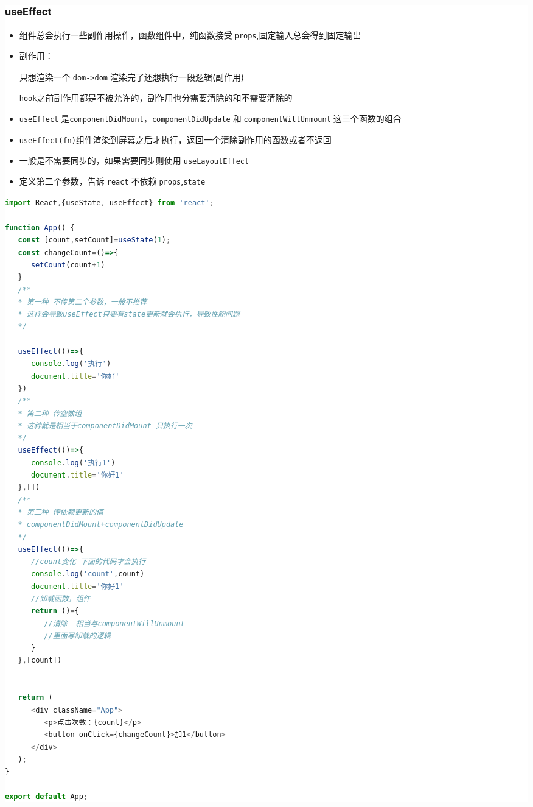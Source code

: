 ### useEffect

- 组件总会执行一些副作用操作，函数组件中，纯函数接受 `props`,固定输入总会得到固定输出
- 副作用：

  只想渲染一个 `dom->dom` 渲染完了还想执行一段逻辑(副作用)

  `hook`之前副作用都是不被允许的，副作用也分需要清除的和不需要清除的

- `useEffect` 是`componentDidMount`，`componentDidUpdate` 和 `componentWillUnmount` 这三个函数的组合
- `useEffect(fn)`组件渲染到屏幕之后才执行，返回一个清除副作用的函数或者不返回
- 一般是不需要同步的，如果需要同步则使用 `useLayoutEffect`
- 定义第二个参数，告诉 `react` 不依赖 `props`,`state`

```js
import React,{useState, useEffect} from 'react';

function App() {
   const [count,setCount]=useState(1);
   const changeCount=()=>{
      setCount(count+1)
   }
   /**
   * 第一种 不传第二个参数，一般不推荐
   * 这样会导致useEffect只要有state更新就会执行，导致性能问题
   */

   useEffect(()=>{
      console.log('执行')
      document.title='你好'
   })
   /**
   * 第二种 传空数组
   * 这种就是相当于componentDidMount 只执行一次
   */
   useEffect(()=>{
      console.log('执行1')
      document.title='你好1'
   },[])
   /**
   * 第三种 传依赖更新的值
   * componentDidMount+componentDidUpdate
   */
   useEffect(()=>{
      //count变化 下面的代码才会执行
      console.log('count',count)
      document.title='你好1'
      //卸载函数，组件
      return ()={
         //清除  相当与componentWillUnmount
         //里面写卸载的逻辑
      }
   },[count])


   return (
      <div className="App">
         <p>点击次数：{count}</p>
         <button onClick={changeCount}>加1</button>
      </div>
   );
}

export default App;
```
